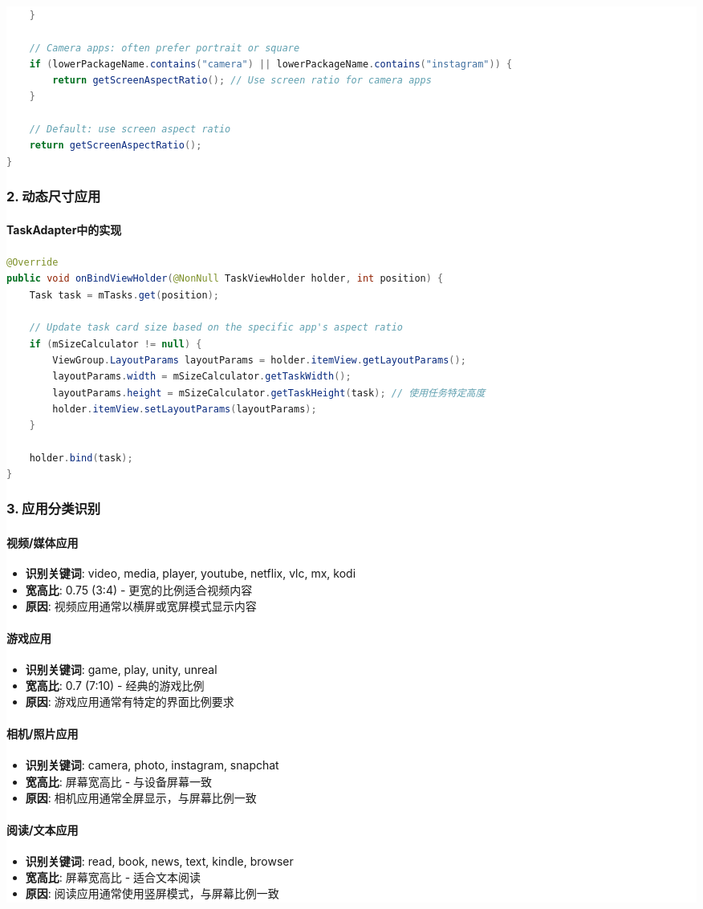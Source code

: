 ```java
    }
    
    // Camera apps: often prefer portrait or square
    if (lowerPackageName.contains("camera") || lowerPackageName.contains("instagram")) {
        return getScreenAspectRatio(); // Use screen ratio for camera apps
    }
    
    // Default: use screen aspect ratio
    return getScreenAspectRatio();
}
```

### 2. 动态尺寸应用

#### TaskAdapter中的实现
```java
@Override
public void onBindViewHolder(@NonNull TaskViewHolder holder, int position) {
    Task task = mTasks.get(position);
    
    // Update task card size based on the specific app's aspect ratio
    if (mSizeCalculator != null) {
        ViewGroup.LayoutParams layoutParams = holder.itemView.getLayoutParams();
        layoutParams.width = mSizeCalculator.getTaskWidth();
        layoutParams.height = mSizeCalculator.getTaskHeight(task); // 使用任务特定高度
        holder.itemView.setLayoutParams(layoutParams);
    }
    
    holder.bind(task);
}
```

### 3. 应用分类识别

#### 视频/媒体应用
- **识别关键词**: video, media, player, youtube, netflix, vlc, mx, kodi
- **宽高比**: 0.75 (3:4) - 更宽的比例适合视频内容
- **原因**: 视频应用通常以横屏或宽屏模式显示内容

#### 游戏应用
- **识别关键词**: game, play, unity, unreal
- **宽高比**: 0.7 (7:10) - 经典的游戏比例
- **原因**: 游戏应用通常有特定的界面比例要求

#### 相机/照片应用
- **识别关键词**: camera, photo, instagram, snapchat
- **宽高比**: 屏幕宽高比 - 与设备屏幕一致
- **原因**: 相机应用通常全屏显示，与屏幕比例一致

#### 阅读/文本应用
- **识别关键词**: read, book, news, text, kindle, browser
- **宽高比**: 屏幕宽高比 - 适合文本阅读
- **原因**: 阅读应用通常使用竖屏模式，与屏幕比例一致
